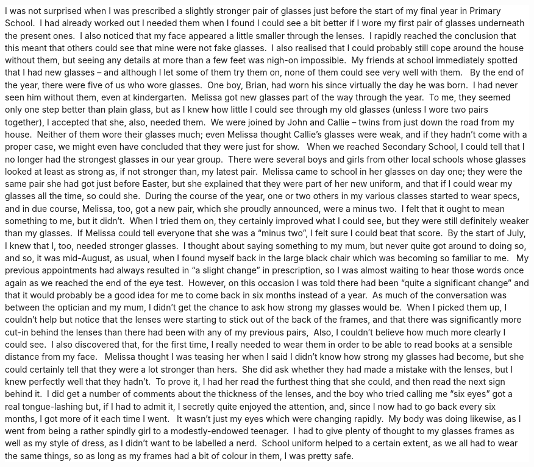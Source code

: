 I was not surprised when I was prescribed a slightly stronger pair of glasses just before the start of my final year in Primary School.  I had already worked out I needed them when I found I could see a bit better if I wore my first pair of glasses underneath the present ones.  I also noticed that my face appeared a little smaller through the lenses.  I rapidly reached the conclusion that this meant that others could see that mine were not fake glasses.  I also realised that I could probably still cope around the house without them, but seeing any details at more than a few feet was nigh-on impossible.  My friends at school immediately spotted that I had new glasses – and although I let some of them try them on, none of them could see very well with them.
 
By the end of the year, there were five of us who wore glasses.  One boy, Brian, had worn his since virtually the day he was born.  I had never seen him without them, even at kindergarten.  Melissa got new glasses part of the way through the year.  To me, they seemed only one step better than plain glass, but as I knew how little I could see through my old glasses (unless I wore two pairs together), I accepted that she, also, needed them.  We were joined by John and Callie – twins from just down the road from my house.  Neither of them wore their glasses much; even Melissa thought Callie’s glasses were weak, and if they hadn’t come with a proper case, we might even have concluded that they were just for show.
 
When we reached Secondary School, I could tell that I no longer had the strongest glasses in our year group.  There were several boys and girls from other local schools whose glasses looked at least as strong as, if not stronger than, my latest pair.  Melissa came to school in her glasses on day one; they were the same pair she had got just before Easter, but she explained that they were part of her new uniform, and that if I could wear my glasses all the time, so could she.  During the course of the year, one or two others in my various classes started to wear specs, and in due course, Melissa, too, got a new pair, which she proudly announced, were a minus two.  I felt that it ought to mean something to me, but it didn’t.  When I tried them on, they certainly improved what I could see, but they were still definitely weaker than my glasses.  If Melissa could tell everyone that she was a “minus two”, I felt sure I could beat that score.  By the start of July, I knew that I, too, needed stronger glasses.  I thought about saying something to my mum, but never quite got around to doing so, and so, it was mid-August, as usual, when I found myself back in the large black chair which was becoming so familiar to me.
 
My previous appointments had always resulted in “a slight change” in prescription, so I was almost waiting to hear those words once again as we reached the end of the eye test.  However, on this occasion I was told there had been “quite a significant change” and that it would probably be a good idea for me to come back in six months instead of a year.  As much of the conversation was between the optician and my mum, I didn’t get the chance to ask how strong my glasses would be.  When I picked them up, I couldn’t help but notice that the lenses were starting to stick out of the back of the frames, and that there was significantly more cut-in behind the lenses than there had been with any of my previous pairs,  Also, I couldn’t believe how much more clearly I could see.  I also discovered that, for the first time, I really needed to wear them in order to be able to read books at a sensible distance from my face.
 
Melissa thought I was teasing her when I said I didn’t know how strong my glasses had become, but she could certainly tell that they were a lot stronger than hers.  She did ask whether they had made a mistake with the lenses, but I knew perfectly well that they hadn’t.  To prove it, I had her read the furthest thing that she could, and then read the next sign behind it.  I did get a number of comments about the thickness of the lenses, and the boy who tried calling me “six eyes” got a real tongue-lashing but, if I had to admit it, I secretly quite enjoyed the attention, and, since I now had to go back every six months, I got more of it each time I went.
 
It wasn’t just my eyes which were changing rapidly.  My body was doing likewise, as I went from being a rather spindly girl to a modestly-endowed teenager.  I had to give plenty of thought to my glasses frames as well as my style of dress, as I didn’t want to be labelled a nerd.  School uniform helped to a certain extent, as we all had to wear the same things, so as long as my frames had a bit of colour in them, I was pretty safe.
 